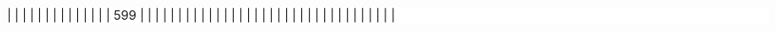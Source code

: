 |                                                                                                                                                                                                                                                                                                                                                                                                                                                                                                                                                                                                                                                                                                                                                                                                                                                                                                                                                                                                                                                                                                                                                                                                                                                                                                                                                                                       |                   |                                             |                          |                         |                          |                                         |                          |                       |      |                          |                          |                          | 599                      |       |
|                                                                                                                                                                                                                                                                                                                                                                                                                                                                                                                                                                                                                                                                                                                                                                                                                                                                                                                                                                                                                                                                                                                                                                                                                                                                                                                                                                                       |                   |                                             |                          |                         |                          |                                         |                          |                       |      |                          |                          |                          |                          |       |
|                                                                                                                                                                                                                                                                                                                                                                                                                                                                                                                                                                                                                                                                                                                                                                                                                                                                                                                                                                                                                                                                                                                                                                                                                                                                                                                                                                                       |                   |                                             |                          |                         |                          |                                         |                          |                       |      |                          |                          |                          |                          |       |